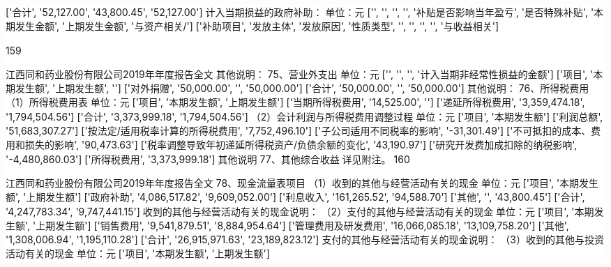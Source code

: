 ['合计', '52,127.00', '43,800.45', '52,127.00']
计入当期损益的政府补助：
单位：元
['', '', '', '', '补贴是否影响当年盈亏', '是否特殊补贴', '本期发生金额', '上期发生金额', '与资产相关/']
['补助项目', '发放主体', '发放原因', '性质类型', '', '', '', '', '与收益相关']

159

江西同和药业股份有限公司2019年年度报告全文
其他说明：
75、营业外支出
单位：元
['', '', '', '计入当期非经常性损益的金额']
['项目', '本期发生额', '上期发生额', '']
['对外捐赠', '50,000.00', '', '50,000.00']
['合计', '50,000.00', '', '50,000.00']
其他说明：
76、所得税费用
（1）所得税费用表
单位：元
['项目', '本期发生额', '上期发生额']
['当期所得税费用', '14,525.00', '']
['递延所得税费用', '3,359,474.18', '1,794,504.56']
['合计', '3,373,999.18', '1,794,504.56']
（2）会计利润与所得税费用调整过程
单位：元
['项目', '本期发生额']
['利润总额', '51,683,307.27']
['按法定/适用税率计算的所得税费用', '7,752,496.10']
['子公司适用不同税率的影响', '-31,301.49']
['不可抵扣的成本、费用和损失的影响', '90,473.63']
['税率调整导致年初递延所得税资产/负债余额的变化', '43,190.97']
['研究开发费加成扣除的纳税影响', '-4,480,860.03']
['所得税费用', '3,373,999.18']
其他说明
77、其他综合收益
详见附注。
160

江西同和药业股份有限公司2019年年度报告全文
78、现金流量表项目
（1）收到的其他与经营活动有关的现金
单位：元
['项目', '本期发生额', '上期发生额']
['政府补助', '4,086,517.82', '9,609,052.00']
['利息收入', '161,265.52', '94,588.70']
['其他', '', '43,800.45']
['合计', '4,247,783.34', '9,747,441.15']
收到的其他与经营活动有关的现金说明：
（2）支付的其他与经营活动有关的现金
单位：元
['项目', '本期发生额', '上期发生额']
['销售费用', '9,541,879.51', '8,884,954.64']
['管理费用及研发费用', '16,066,085.18', '13,109,758.20']
['其他', '1,308,006.94', '1,195,110.28']
['合计', '26,915,971.63', '23,189,823.12']
支付的其他与经营活动有关的现金说明：
（3）收到的其他与投资活动有关的现金
单位：元
['项目', '本期发生额', '上期发生额']
